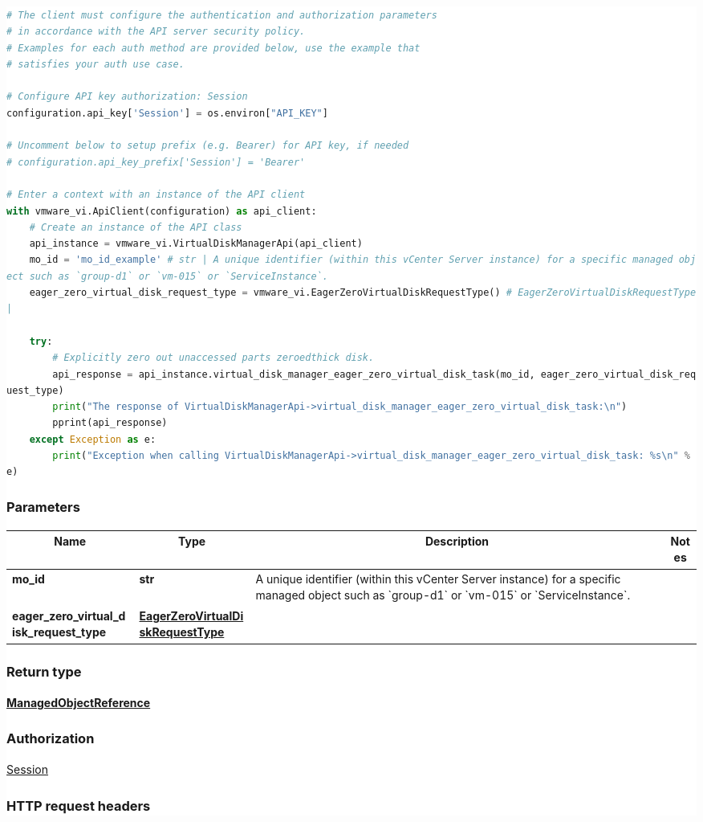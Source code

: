 ```python
# The client must configure the authentication and authorization parameters
# in accordance with the API server security policy.
# Examples for each auth method are provided below, use the example that
# satisfies your auth use case.

# Configure API key authorization: Session
configuration.api_key['Session'] = os.environ["API_KEY"]

# Uncomment below to setup prefix (e.g. Bearer) for API key, if needed
# configuration.api_key_prefix['Session'] = 'Bearer'

# Enter a context with an instance of the API client
with vmware_vi.ApiClient(configuration) as api_client:
    # Create an instance of the API class
    api_instance = vmware_vi.VirtualDiskManagerApi(api_client)
    mo_id = 'mo_id_example' # str | A unique identifier (within this vCenter Server instance) for a specific managed object such as `group-d1` or `vm-015` or `ServiceInstance`.
    eager_zero_virtual_disk_request_type = vmware_vi.EagerZeroVirtualDiskRequestType() # EagerZeroVirtualDiskRequestType | 

    try:
        # Explicitly zero out unaccessed parts zeroedthick disk. 
        api_response = api_instance.virtual_disk_manager_eager_zero_virtual_disk_task(mo_id, eager_zero_virtual_disk_request_type)
        print("The response of VirtualDiskManagerApi->virtual_disk_manager_eager_zero_virtual_disk_task:\n")
        pprint(api_response)
    except Exception as e:
        print("Exception when calling VirtualDiskManagerApi->virtual_disk_manager_eager_zero_virtual_disk_task: %s\n" % e)
```



### Parameters

Name | Type | Description  | Notes
------------- | ------------- | ------------- | -------------
 **mo_id** | **str**| A unique identifier (within this vCenter Server instance) for a specific managed object such as &#x60;group-d1&#x60; or &#x60;vm-015&#x60; or &#x60;ServiceInstance&#x60;. | 
 **eager_zero_virtual_disk_request_type** | [**EagerZeroVirtualDiskRequestType**](EagerZeroVirtualDiskRequestType.md)|  | 

### Return type

[**ManagedObjectReference**](ManagedObjectReference.md)

### Authorization

[Session](../README.md#Session)

### HTTP request headers

